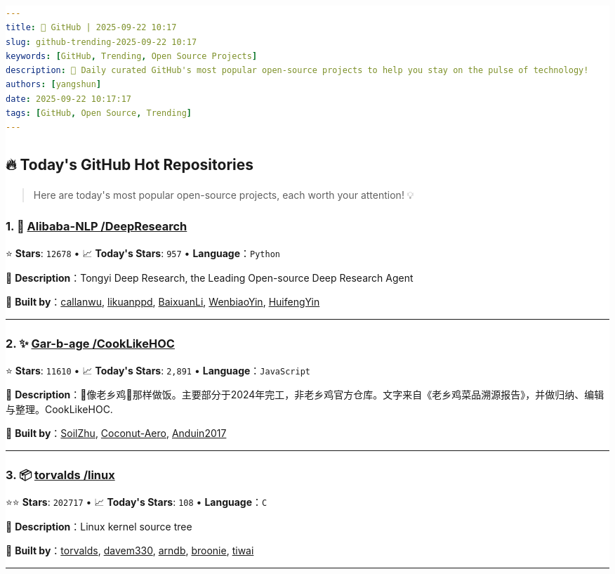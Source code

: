 ```yaml
---
title: 🚀 GitHub | 2025-09-22 10:17
slug: github-trending-2025-09-22 10:17
keywords: [GitHub, Trending, Open Source Projects]
description: 🌟 Daily curated GitHub's most popular open-source projects to help you stay on the pulse of technology!
authors: [yangshun]
date: 2025-09-22 10:17:17
tags: [GitHub, Open Source, Trending]
---
```


## 🔥 Today's GitHub Hot Repositories

> Here are today's most popular open-source projects, each worth your attention! 💡

### 1. 🐍 [Alibaba-NLP /DeepResearch](https://github.com/Alibaba-NLP/DeepResearch)

⭐ **Stars**: `12678`   •   📈 **Today's Stars**: `957`   •   **Language**：`Python`

📝 **Description**：Tongyi Deep Research, the Leading Open-source Deep Research Agent

🤝 **Built by**：[callanwu](https://github.com/callanwu), [likuanppd](https://github.com/likuanppd), [BaixuanLi](https://github.com/BaixuanLi), [WenbiaoYin](https://github.com/WenbiaoYin), [HuifengYin](https://github.com/HuifengYin)

---

### 2. ✨ [Gar-b-age /CookLikeHOC](https://github.com/Gar-b-age/CookLikeHOC)

⭐ **Stars**: `11610`   •   📈 **Today's Stars**: `2,891`   •   **Language**：`JavaScript`

📝 **Description**：🥢像老乡鸡🐔那样做饭。主要部分于2024年完工，非老乡鸡官方仓库。文字来自《老乡鸡菜品溯源报告》，并做归纳、编辑与整理。CookLikeHOC.

🤝 **Built by**：[SoilZhu](https://github.com/SoilZhu), [Coconut-Aero](https://github.com/Coconut-Aero), [Anduin2017](https://github.com/Anduin2017)

---

### 3. 📦 [torvalds /linux](https://github.com/torvalds/linux)

⭐⭐ **Stars**: `202717`   •   📈 **Today's Stars**: `108`   •   **Language**：`C`

📝 **Description**：Linux kernel source tree

🤝 **Built by**：[torvalds](https://github.com/torvalds), [davem330](https://github.com/davem330), [arndb](https://github.com/arndb), [broonie](https://github.com/broonie), [tiwai](https://github.com/tiwai)

---
